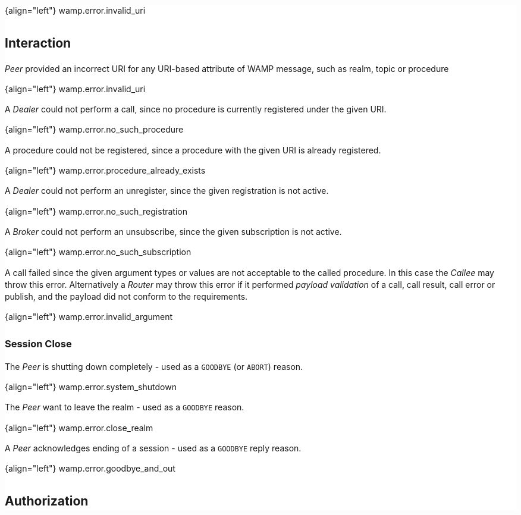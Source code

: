 {align="left"}
        wamp.error.invalid_uri


## Interaction

*Peer* provided an incorrect URI for any URI-based attribute of WAMP message, such as realm, topic or procedure

{align="left"}
        wamp.error.invalid_uri

A *Dealer* could not perform a call, since no procedure is currently registered under the given URI.

{align="left"}
        wamp.error.no_such_procedure

A procedure could not be registered, since a procedure with the given URI is already registered.

{align="left"}
        wamp.error.procedure_already_exists

A *Dealer* could not perform an unregister, since the given registration is not active.

{align="left"}
        wamp.error.no_such_registration

A *Broker* could not perform an unsubscribe, since the given subscription is not active.

{align="left"}
        wamp.error.no_such_subscription

A call failed since the given argument types or values are not acceptable to the called procedure. In this case the *Callee* may throw this error. Alternatively a *Router* may throw this error if it performed *payload validation* of a call, call result, call error or publish, and the payload did not conform to the requirements.

{align="left"}
        wamp.error.invalid_argument

### Session Close

The *Peer* is shutting down completely - used as a `GOODBYE` (or `ABORT`) reason.

{align="left"}
        wamp.error.system_shutdown

The *Peer* want to leave the realm - used as a `GOODBYE` reason.

{align="left"}
        wamp.error.close_realm

A *Peer* acknowledges ending of a session - used as a `GOODBYE` reply reason.

{align="left"}
        wamp.error.goodbye_and_out

## Authorization
